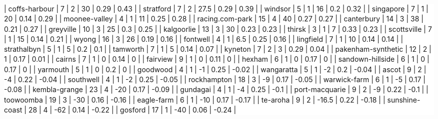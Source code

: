 | coffs-harbour              |      7 |      2 |     30   | 0.29 |  0.43 |
| stratford                  |      7 |      2 |     27.5 | 0.29 |  0.39 |
| windsor                    |      5 |      1 |     16   | 0.2  |  0.32 |
| singapore                  |      7 |      1 |     20   | 0.14 |  0.29 |
| moonee-valley              |      4 |      1 |     11   | 0.25 |  0.28 |
| racing.com-park            |     15 |      4 |     40   | 0.27 |  0.27 |
| canterbury                 |     14 |      3 |     38   | 0.21 |  0.27 |
| greyville                  |     10 |      3 |     25   | 0.3  |  0.25 |
| kalgoorlie                 |     13 |      3 |     30   | 0.23 |  0.23 |
| thirsk                     |      3 |      1 |      7   | 0.33 |  0.23 |
| scottsville                |      7 |      1 |     15   | 0.14 |  0.21 |
| wyong                      |     16 |      3 |     26   | 0.19 |  0.16 |
| fontwell                   |      4 |      1 |      6.5 | 0.25 |  0.16 |
| lingfield                  |      7 |      1 |     10   | 0.14 |  0.14 |
| strathalbyn                |      5 |      1 |      5   | 0.2  |  0.1  |
| tamworth                   |      7 |      1 |      5   | 0.14 |  0.07 |
| kyneton                    |      7 |      2 |      3   | 0.29 |  0.04 |
| pakenham-synthetic         |     12 |      2 |      1   | 0.17 |  0.01 |
| cairns                     |      7 |      1 |      0   | 0.14 |  0    |
| fairview                   |      9 |      1 |      0   | 0.11 |  0    |
| hexham                     |      6 |      1 |      0   | 0.17 |  0    |
| sandown-hillside           |      6 |      1 |      0   | 0.17 |  0    |
| yarmouth                   |      5 |      1 |      0   | 0.2  |  0    |
| goodwood                   |      4 |      1 |     -1   | 0.25 | -0.02 |
| wangaratta                 |      5 |      1 |     -2   | 0.2  | -0.04 |
| ascot                      |      9 |      2 |     -4   | 0.22 | -0.04 |
| southwell                  |      4 |      1 |     -2   | 0.25 | -0.05 |
| rockhampton                |     18 |      3 |     -9   | 0.17 | -0.05 |
| warwick-farm               |      6 |      1 |     -5   | 0.17 | -0.08 |
| kembla-grange              |     23 |      4 |    -20   | 0.17 | -0.09 |
| gundagai                   |      4 |      1 |     -4   | 0.25 | -0.1  |
| port-macquarie             |      9 |      2 |     -9   | 0.22 | -0.1  |
| toowoomba                  |     19 |      3 |    -30   | 0.16 | -0.16 |
| eagle-farm                 |      6 |      1 |    -10   | 0.17 | -0.17 |
| te-aroha                   |      9 |      2 |    -16.5 | 0.22 | -0.18 |
| sunshine-coast             |     28 |      4 |    -62   | 0.14 | -0.22 |
| gosford                    |     17 |      1 |    -40   | 0.06 | -0.24 |